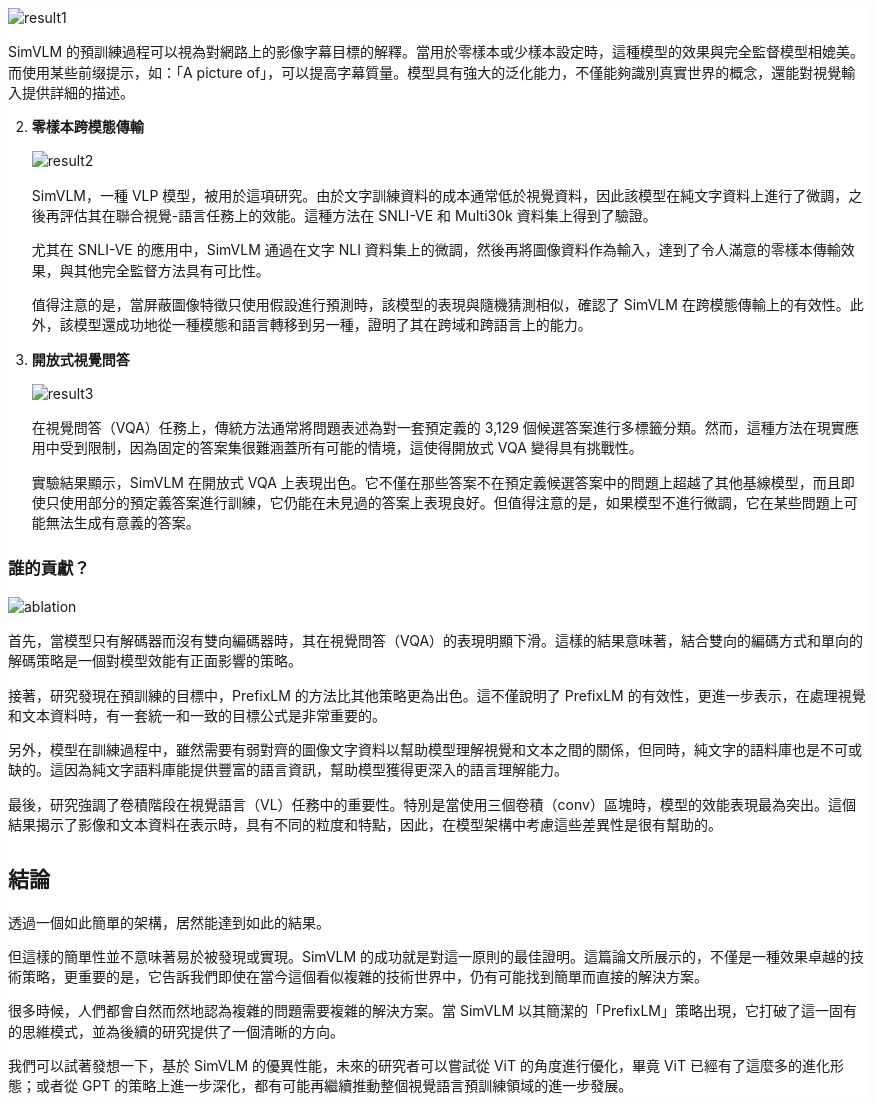    ![result1](./img/simvlm_3.png)

   SimVLM 的預訓練過程可以視為對網路上的影像字幕目標的解釋。當用於零樣本或少樣本設定時，這種模型的效果與完全監督模型相媲美。而使用某些前缀提示，如：「A picture of」，可以提高字幕質量。模型具有強大的泛化能力，不僅能夠識別真實世界的概念，還能對視覺輸入提供詳細的描述。

2. **零樣本跨模態傳輸**

   ![result2](./img/simvlm_4.png)

   SimVLM，一種 VLP 模型，被用於這項研究。由於文字訓練資料的成本通常低於視覺資料，因此該模型在純文字資料上進行了微調，之後再評估其在聯合視覺-語言任務上的效能。這種方法在 SNLI-VE 和 Multi30k 資料集上得到了驗證。

   尤其在 SNLI-VE 的應用中，SimVLM 通過在文字 NLI 資料集上的微調，然後再將圖像資料作為輸入，達到了令人滿意的零樣本傳輸效果，與其他完全監督方法具有可比性。

   值得注意的是，當屏蔽圖像特徵只使用假設進行預測時，該模型的表現與隨機猜測相似，確認了 SimVLM 在跨模態傳輸上的有效性。此外，該模型還成功地從一種模態和語言轉移到另一種，證明了其在跨域和跨語言上的能力。

3. **開放式視覺問答**

   ![result3](./img/simvlm_5.png)

   在視覺問答（VQA）任務上，傳統方法通常將問題表述為對一套預定義的 3,129 個候選答案進行多標籤分類。然而，這種方法在現實應用中受到限制，因為固定的答案集很難涵蓋所有可能的情境，這使得開放式 VQA 變得具有挑戰性。

   實驗結果顯示，SimVLM 在開放式 VQA 上表現出色。它不僅在那些答案不在預定義候選答案中的問題上超越了其他基線模型，而且即使只使用部分的預定義答案進行訓練，它仍能在未見過的答案上表現良好。但值得注意的是，如果模型不進行微調，它在某些問題上可能無法生成有意義的答案。

### 誰的貢獻？

![ablation](./img/simvlm_6.png)

首先，當模型只有解碼器而沒有雙向編碼器時，其在視覺問答（VQA）的表現明顯下滑。這樣的結果意味著，結合雙向的編碼方式和單向的解碼策略是一個對模型效能有正面影響的策略。

接著，研究發現在預訓練的目標中，PrefixLM 的方法比其他策略更為出色。這不僅說明了 PrefixLM 的有效性，更進一步表示，在處理視覺和文本資料時，有一套統一和一致的目標公式是非常重要的。

另外，模型在訓練過程中，雖然需要有弱對齊的圖像文字資料以幫助模型理解視覺和文本之間的關係，但同時，純文字的語料庫也是不可或缺的。這因為純文字語料庫能提供豐富的語言資訊，幫助模型獲得更深入的語言理解能力。

最後，研究強調了卷積階段在視覺語言（VL）任務中的重要性。特別是當使用三個卷積（conv）區塊時，模型的效能表現最為突出。這個結果揭示了影像和文本資料在表示時，具有不同的粒度和特點，因此，在模型架構中考慮這些差異性是很有幫助的。

## 結論

透過一個如此簡單的架構，居然能達到如此的結果。

但這樣的簡單性並不意味著易於被發現或實現。SimVLM 的成功就是對這一原則的最佳證明。這篇論文所展示的，不僅是一種效果卓越的技術策略，更重要的是，它告訴我們即使在當今這個看似複雜的技術世界中，仍有可能找到簡單而直接的解決方案。

很多時候，人們都會自然而然地認為複雜的問題需要複雜的解決方案。當 SimVLM 以其簡潔的「PrefixLM」策略出現，它打破了這一固有的思維模式，並為後續的研究提供了一個清晰的方向。

我們可以試著發想一下，基於 SimVLM 的優異性能，未來的研究者可以嘗試從 ViT 的角度進行優化，畢竟 ViT 已經有了這麼多的進化形態；或者從 GPT 的策略上進一步深化，都有可能再繼續推動整個視覺語言預訓練領域的進一步發展。
